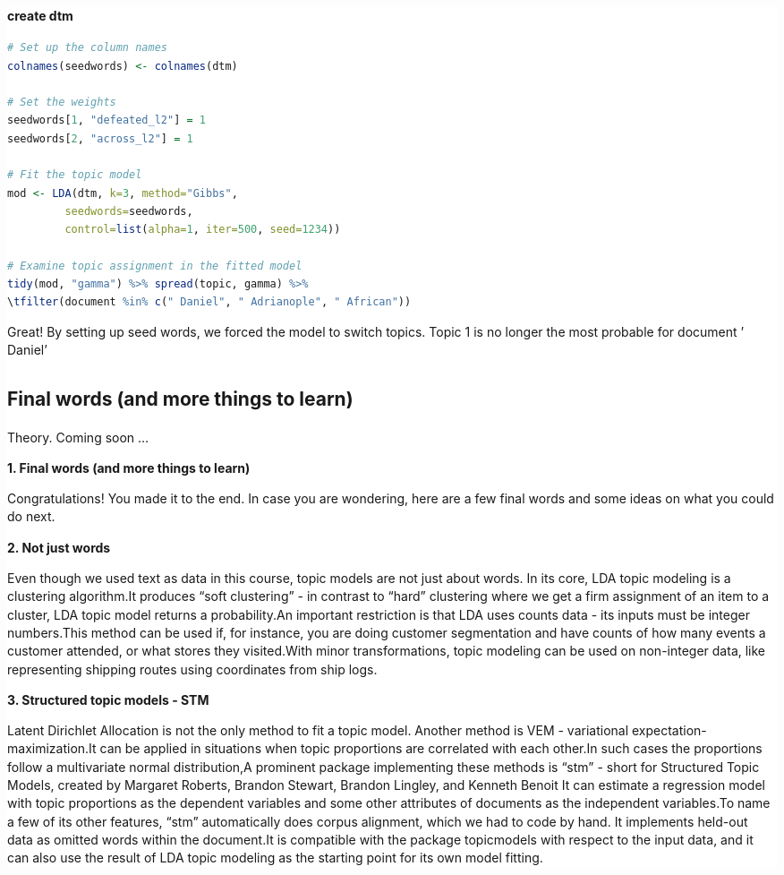 **create dtm**

``` r
# Set up the column names
colnames(seedwords) <- colnames(dtm)

# Set the weights
seedwords[1, "defeated_l2"] = 1
seedwords[2, "across_l2"] = 1

# Fit the topic model
mod <- LDA(dtm, k=3, method="Gibbs",
         seedwords=seedwords,
         control=list(alpha=1, iter=500, seed=1234))

# Examine topic assignment in the fitted model
tidy(mod, "gamma") %>% spread(topic, gamma) %>% 
\tfilter(document %in% c(" Daniel", " Adrianople", " African"))
```

Great! By setting up seed words, we forced the model to switch topics.
Topic 1 is no longer the most probable for document ’ Daniel’

## Final words (and more things to learn)

Theory. Coming soon …

**1. Final words (and more things to learn)**

Congratulations! You made it to the end. In case you are wondering, here
are a few final words and some ideas on what you could do next.

**2. Not just words**

Even though we used text as data in this course, topic models are not
just about words. In its core, LDA topic modeling is a clustering
algorithm.It produces “soft clustering” - in contrast to “hard”
clustering where we get a firm assignment of an item to a cluster, LDA
topic model returns a probability.An important restriction is that LDA
uses counts data - its inputs must be integer numbers.This method can be
used if, for instance, you are doing customer segmentation and have
counts of how many events a customer attended, or what stores they
visited.With minor transformations, topic modeling can be used on
non-integer data, like representing shipping routes using coordinates
from ship logs.

**3. Structured topic models - STM**

Latent Dirichlet Allocation is not the only method to fit a topic model.
Another method is VEM - variational expectation-maximization.It can be
applied in situations when topic proportions are correlated with each
other.In such cases the proportions follow a multivariate normal
distribution,A prominent package implementing these methods is “stm” -
short for Structured Topic Models, created by Margaret Roberts, Brandon
Stewart, Brandon Lingley, and Kenneth Benoit It can estimate a
regression model with topic proportions as the dependent variables and
some other attributes of documents as the independent variables.To name
a few of its other features, “stm” automatically does corpus alignment,
which we had to code by hand. It implements held-out data as omitted
words within the document.It is compatible with the package topicmodels
with respect to the input data, and it can also use the result of LDA
topic modeling as the starting point for its own model fitting.
